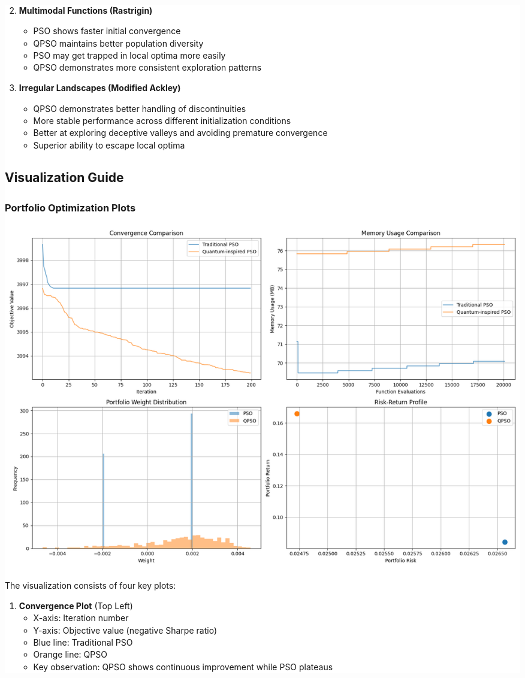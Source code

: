 2. **Multimodal Functions (Rastrigin)**
   - PSO shows faster initial convergence
   - QPSO maintains better population diversity
   - PSO may get trapped in local optima more easily
   - QPSO demonstrates more consistent exploration patterns

3. **Irregular Landscapes (Modified Ackley)**
   - QPSO demonstrates better handling of discontinuities
   - More stable performance across different initialization conditions
   - Better at exploring deceptive valleys and avoiding premature convergence
   - Superior ability to escape local optima

## Visualization Guide

### Portfolio Optimization Plots
![Portfolio Optimization Comparison](portfolio_comparison.png)

The visualization consists of four key plots:

1. **Convergence Plot** (Top Left)
   - X-axis: Iteration number
   - Y-axis: Objective value (negative Sharpe ratio)
   - Blue line: Traditional PSO
   - Orange line: QPSO
   - Key observation: QPSO shows continuous improvement while PSO plateaus
